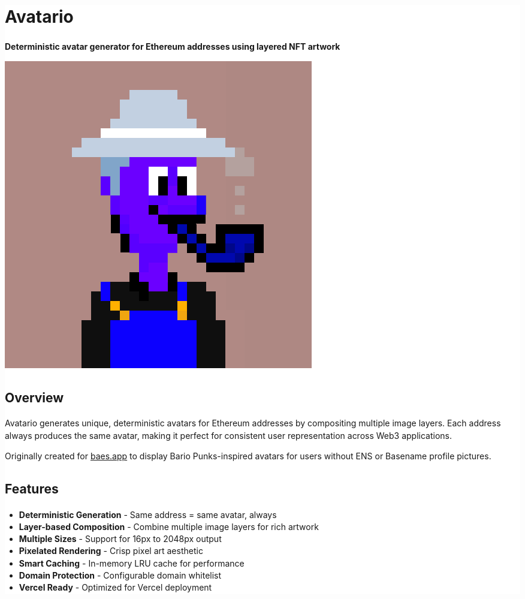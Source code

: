# Avatario

**Deterministic avatar generator for Ethereum addresses using layered NFT artwork**

![Demo](output.gif)

## Overview

Avatario generates unique, deterministic avatars for Ethereum addresses by compositing multiple image layers. Each address always produces the same avatar, making it perfect for consistent user representation across Web3 applications.

Originally created for [baes.app](https://baes.app) to display Bario Punks-inspired avatars for users without ENS or Basename profile pictures.

## Features

- **Deterministic Generation** - Same address = same avatar, always
- **Layer-based Composition** - Combine multiple image layers for rich artwork
- **Multiple Sizes** - Support for 16px to 2048px output
- **Pixelated Rendering** - Crisp pixel art aesthetic
- **Smart Caching** - In-memory LRU cache for performance
- **Domain Protection** - Configurable domain whitelist
- **Vercel Ready** - Optimized for Vercel deployment
